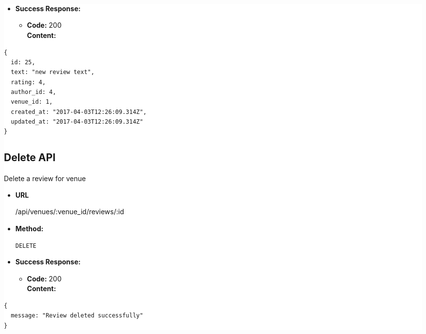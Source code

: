   * **Success Response:**

    * **Code:** 200 <br />
      **Content:**

  ```
  {
    id: 25,
    text: "new review text",
    rating: 4,
    author_id: 4,
    venue_id: 1,
    created_at: "2017-04-03T12:26:09.314Z",
    updated_at: "2017-04-03T12:26:09.314Z"
  }
  ```

## Delete API
  Delete a review for venue

  * **URL**

    /api/venues/:venue_id/reviews/:id

  * **Method:**

    `DELETE`

  * **Success Response:**

    * **Code:** 200 <br />
      **Content:**

  ```
  {
    message: "Review deleted successfully"
  }
  ```
